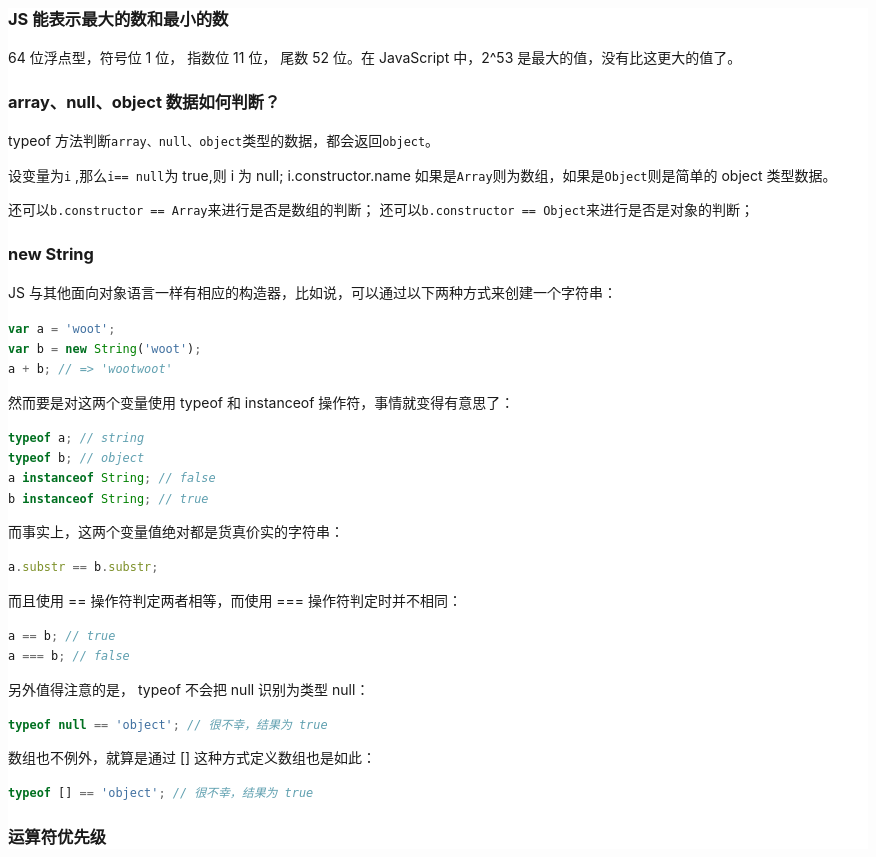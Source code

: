 ### JS 能表示最大的数和最小的数

64 位浮点型，符号位 1 位， 指数位 11 位， 尾数 52 位。在 JavaScript 中，2^53 是最大的值，没有比这更大的值了。

### array、null、object 数据如何判断？

typeof 方法判断`array、null、object`类型的数据，都会返回`object`。

设变量为`i` ,那么`i== null`为 true,则 i 为 null;
i.constructor.name 如果是`Array`则为数组，如果是`Object`则是简单的 object 类型数据。

还可以`b.constructor == Array`来进行是否是数组的判断；
还可以`b.constructor == Object`来进行是否是对象的判断；

### new String

JS 与其他面向对象语言一样有相应的构造器，比如说，可以通过以下两种方式来创建一个字符串：

```js
var a = 'woot';
var b = new String('woot');
a + b; // => 'wootwoot'
```

然而要是对这两个变量使用 typeof 和 instanceof 操作符，事情就变得有意思了：

```js
typeof a; // string
typeof b; // object
a instanceof String; // false
b instanceof String; // true
```

而事实上，这两个变量值绝对都是货真价实的字符串：

```js
a.substr == b.substr;
```

而且使用 == 操作符判定两者相等，而使用 === 操作符判定时并不相同：

```js
a == b; // true
a === b; // false
```

另外值得注意的是， typeof 不会把 null 识别为类型 null：

```js
typeof null == 'object'; // 很不幸，结果为 true
```

数组也不例外，就算是通过 [] 这种方式定义数组也是如此：

```js
typeof [] == 'object'; // 很不幸，结果为 true
```

### 运算符优先级
